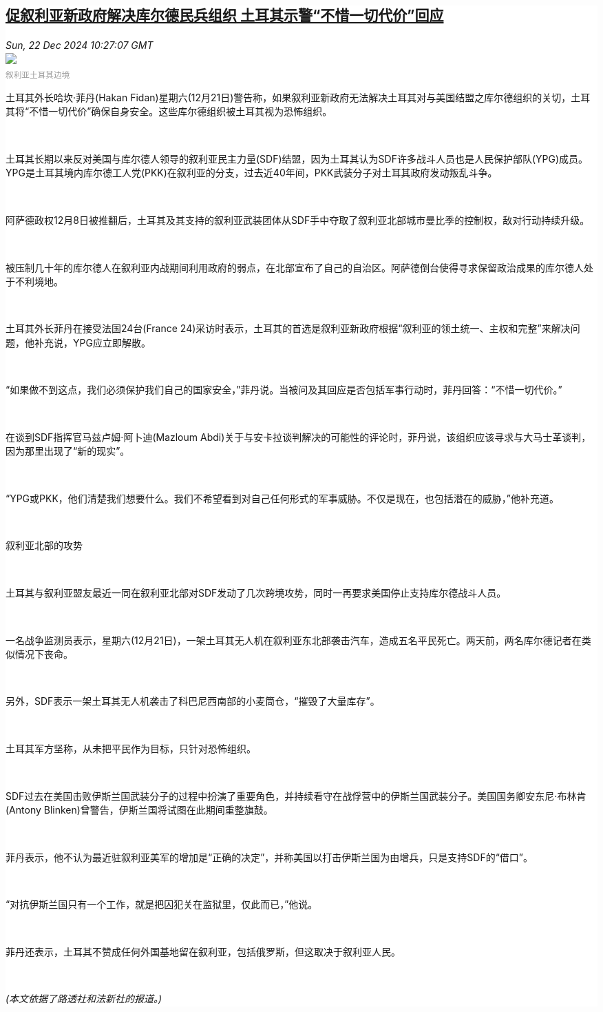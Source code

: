 
[促叙利亚新政府解决库尔德民兵组织 土耳其示警“不惜一切代价”回应](https://www.voachinese.com/a/turkey-warns-of-action-if-syria-ignores-concerns-over-kurdish-groups-20241222/7910100.html)
------

<div><i>Sun, 22 Dec 2024 10:27:07 GMT</i></div><img src="https://images.weserv.nl?url=gdb.voanews.com/9777f89a-cadd-42dc-8f76-4773347f4481_r1_s_w900.jpg" width="100%"><div><small style="color: #999;">叙利亚土耳其边境</small></div><p>土耳其外长哈坎·菲丹(Hakan Fidan)星期六(12月21日)警告称，如果叙利亚新政府无法解决土耳其对与美国结盟之库尔德组织的关切，土耳其将<span>“</span>不惜一切代价”确保自身安全。这些库尔德组织被土耳其视为恐怖组织。</p><p> </p><p>土耳其长期以来反对美国与库尔德人领导的叙利亚民主力量(SDF)结盟，因为土耳其认为SDF许多战斗人员也是人民保护部队(YPG)成员。YPG是土耳其境内库尔德工人党(PKK)在叙利亚的分支，过去近40年间，PKK武装分子对土耳其政府发动叛乱斗争。</p><p> </p><p>阿萨德政权12月8日被推翻后，土耳其及其支持的叙利亚武装团体从SDF手中夺取了叙利亚北部城市曼比季的控制权，敌对行动持续升级。</p><p> </p><p>被压制几十年的库尔德人在叙利亚内战期间利用政府的弱点，在北部宣布了自己的自治区。阿萨德倒台使得寻求保留政治成果的库尔德人处于不利境地。</p><p> </p><p>土耳其外长菲丹在接受法国24台(France 24)采访时表示，土耳其的首选是叙利亚新政府根据<span>“</span>叙利亚的领土统一、主权和完整”来解决问题，他补充说，YPG应立即解散。</p><p> </p><p><span>“</span>如果做不到这点，我们必须保护我们自己的国家安全，”菲丹说。当被问及其回应是否包括军事行动时，菲丹回答：<span>“</span>不惜一切代价。”</p><p> </p><p>在谈到SDF指挥官马兹卢姆·阿卜迪(Mazloum Abdi)关于与安卡拉谈判解决的可能性的评论时，菲丹说，该组织应该寻求与大马士革谈判，因为那里出现了<span>“</span>新的现实”。</p><p> </p><p><span>“</span>YPG或PKK，他们清楚我们想要什么。我们不希望看到对自己任何形式的军事威胁。不仅是现在，也包括潜在的威胁，”他补充道。</p><p> </p><p>叙利亚北部的攻势</p><p> </p><p>土耳其与叙利亚盟友最近一同在叙利亚北部对SDF发动了几次跨境攻势，同时一再要求美国停止支持库尔德战斗人员。</p><p> </p><p>一名战争监测员表示，星期六(12月21日)，一架土耳其无人机在叙利亚东北部袭击汽车，造成五名平民死亡。两天前，两名库尔德记者在类似情况下丧命。</p><p> </p><p>另外，SDF表示一架土耳其无人机袭击了科巴尼西南部的小麦筒仓，<span>“</span>摧毁了大量库存”。</p><p> </p><p>土耳其军方坚称，从未把平民作为目标，只针对恐怖组织。</p><p> </p><p>SDF过去在美国击败伊斯兰国武装分子的过程中扮演了重要角色，并持续看守在战俘营中的伊斯兰国武装分子。美国国务卿安东尼·布林肯(Antony Blinken)曾警告，伊斯兰国将试图在此期间重整旗鼓。</p><p> </p><p>菲丹表示，他不认为最近驻叙利亚美军的增加是<span>“</span>正确的决定”，并称美国以打击伊斯兰国为由增兵，只是支持SDF的<span>“</span>借口”。</p><p> </p><p><span>“</span>对抗伊斯兰国只有一个工作，就是把囚犯关在监狱里，仅此而已，”他说。</p><p> </p><p>菲丹还表示，土耳其不赞成任何外国基地留在叙利亚，包括俄罗斯，但这取决于叙利亚人民。</p><p> </p><p><em>(本文依据了路透社和法新社的报道。)</em></p>
